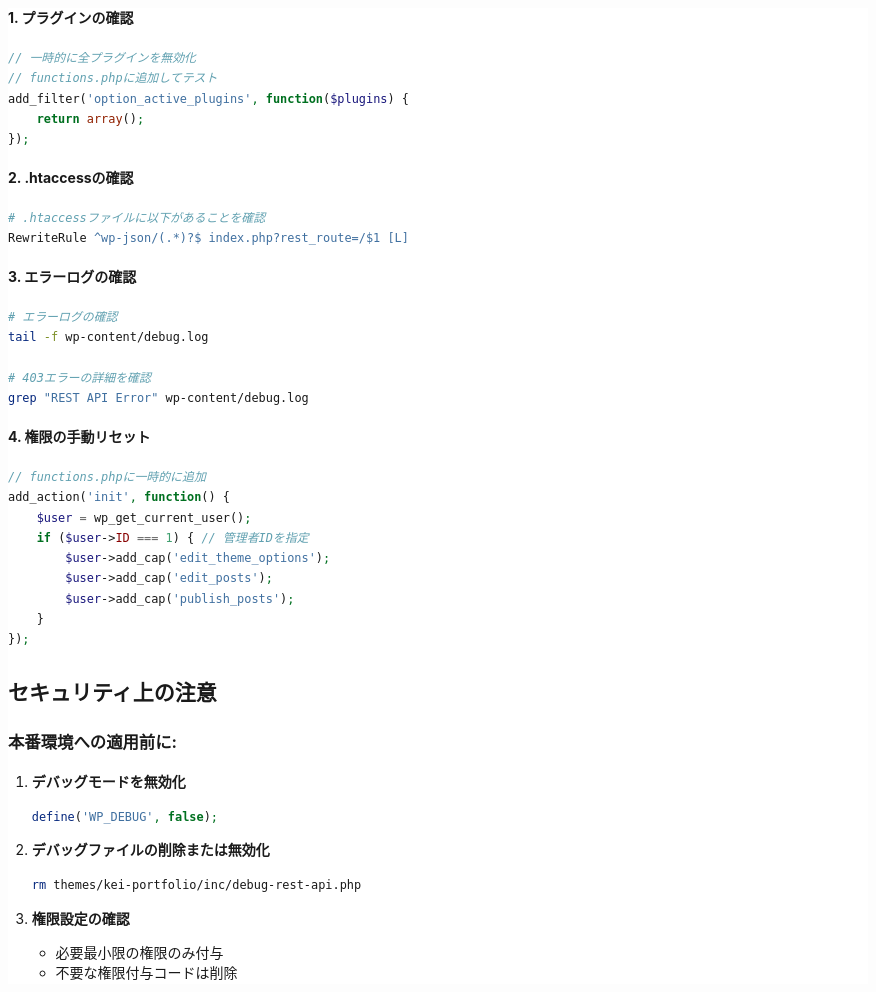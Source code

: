 #### 1. プラグインの確認
```php
// 一時的に全プラグインを無効化
// functions.phpに追加してテスト
add_filter('option_active_plugins', function($plugins) {
    return array();
});
```

#### 2. .htaccessの確認
```apache
# .htaccessファイルに以下があることを確認
RewriteRule ^wp-json/(.*)?$ index.php?rest_route=/$1 [L]
```

#### 3. エラーログの確認
```bash
# エラーログの確認
tail -f wp-content/debug.log

# 403エラーの詳細を確認
grep "REST API Error" wp-content/debug.log
```

#### 4. 権限の手動リセット
```php
// functions.phpに一時的に追加
add_action('init', function() {
    $user = wp_get_current_user();
    if ($user->ID === 1) { // 管理者IDを指定
        $user->add_cap('edit_theme_options');
        $user->add_cap('edit_posts');
        $user->add_cap('publish_posts');
    }
});
```

## セキュリティ上の注意

### 本番環境への適用前に:

1. **デバッグモードを無効化**
   ```php
   define('WP_DEBUG', false);
   ```

2. **デバッグファイルの削除または無効化**
   ```bash
   rm themes/kei-portfolio/inc/debug-rest-api.php
   ```

3. **権限設定の確認**
   - 必要最小限の権限のみ付与
   - 不要な権限付与コードは削除
